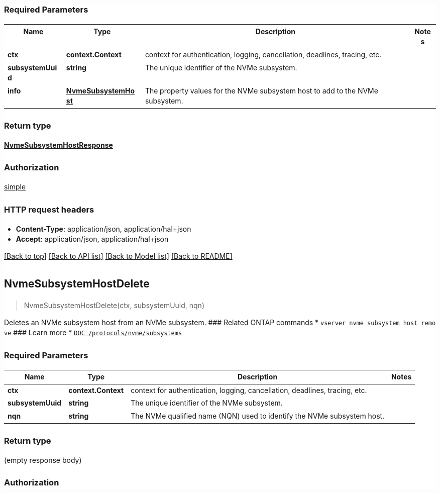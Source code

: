### Required Parameters


Name | Type | Description  | Notes
------------- | ------------- | ------------- | -------------
**ctx** | **context.Context** | context for authentication, logging, cancellation, deadlines, tracing, etc.
**subsystemUuid** | **string**| The unique identifier of the NVMe subsystem.  | 
**info** | [**NvmeSubsystemHost**](NvmeSubsystemHost.md)| The property values for the NVMe subsystem host to add to the NVMe subsystem.  | 

### Return type

[**NvmeSubsystemHostResponse**](nvme_subsystem_host_response.md)

### Authorization

[simple](../README.md#simple)

### HTTP request headers

- **Content-Type**: application/json, application/hal+json
- **Accept**: application/json, application/hal+json

[[Back to top]](#) [[Back to API list]](../README.md#documentation-for-api-endpoints)
[[Back to Model list]](../README.md#documentation-for-models)
[[Back to README]](../README.md)


## NvmeSubsystemHostDelete

> NvmeSubsystemHostDelete(ctx, subsystemUuid, nqn)



Deletes an NVMe subsystem host from an NVMe subsystem. ### Related ONTAP commands * `vserver nvme subsystem host remove` ### Learn more * [`DOC /protocols/nvme/subsystems`](#docs-NVMe-protocols_nvme_subsystems) 

### Required Parameters


Name | Type | Description  | Notes
------------- | ------------- | ------------- | -------------
**ctx** | **context.Context** | context for authentication, logging, cancellation, deadlines, tracing, etc.
**subsystemUuid** | **string**| The unique identifier of the NVMe subsystem.  | 
**nqn** | **string**| The NVMe qualified name (NQN) used to identify the NVMe subsystem host.  | 

### Return type

 (empty response body)

### Authorization
